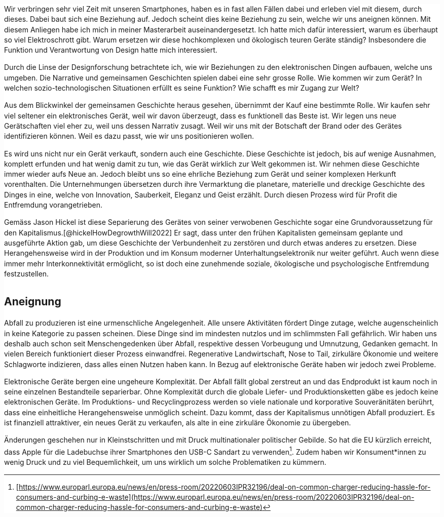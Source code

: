 Wir verbringen sehr viel Zeit mit unseren Smartphones, haben es in fast allen Fällen dabei und erleben viel mit diesem, durch dieses. Dabei baut sich eine Beziehung auf. Jedoch scheint dies keine Beziehung zu sein, welche wir uns aneignen können. Mit diesem Anliegen habe ich mich in meiner Masterarbeit auseinandergesetzt. Ich hatte mich dafür interessiert, warum es überhaupt so viel Elektroschrott gibt. Warum ersetzen wir diese hochkomplexen und ökologisch teuren Geräte ständig? Insbesondere die Funktion und Verantwortung von Design hatte mich interessiert.

Durch die Linse der Designforschung betrachtete ich, wie wir Beziehungen zu den elektronischen Dingen aufbauen, welche uns umgeben. Die Narrative und gemeinsamen Geschichten spielen dabei eine sehr grosse Rolle. Wie kommen wir zum Gerät? In welchen sozio-technologischen Situationen erfüllt es seine Funktion? Wie schafft es mir Zugang zur Welt?

Aus dem Blickwinkel der gemeinsamen Geschichte heraus gesehen, übernimmt der Kauf eine bestimmte Rolle. Wir kaufen sehr viel seltener ein elektronisches Gerät, weil wir davon überzeugt, dass es funktionell das Beste ist. Wir legen uns neue Gerätschaften viel eher zu, weil uns dessen Narrativ zusagt. Weil wir uns mit der Botschaft der Brand oder des Gerätes identifizieren können. Weil es dazu passt, wie wir uns positionieren wollen.

Es wird uns nicht nur ein Gerät verkauft, sondern auch eine Geschichte. Diese Geschichte ist jedoch, bis auf wenige Ausnahmen, komplett erfunden und hat wenig damit zu tun, wie das Gerät wirklich zur Welt gekommen ist. Wir nehmen diese Geschichte immer wieder aufs Neue an. Jedoch bleibt uns so eine ehrliche Beziehung zum Gerät und seiner komplexen Herkunft vorenthalten. Die Unternehmungen übersetzen durch ihre Vermarktung die planetare, materielle und dreckige Geschichte des Dinges in eine, welche von Innovation, Sauberkeit, Eleganz und Geist erzählt. Durch diesen Prozess wird für Profit die Entfremdung vorangetrieben.

Gemäss Jason Hickel ist diese Separierung des Gerätes von seiner verwobenen Geschichte sogar eine Grundvoraussetzung für den Kapitalismus.[@hickelHowDegrowthWill2022] Er sagt, dass unter den frühen Kapitalisten gemeinsam geplante und ausgeführte Aktion gab, um diese Geschichte der Verbundenheit zu zerstören und durch etwas anderes zu ersetzen. Diese Herangehensweise wird in der Produktion und im Konsum moderner Unterhaltungselektronik nur weiter geführt. Auch wenn diese immer mehr Interkonnektivität ermöglicht, so ist doch eine zunehmende soziale, ökologische und psychologische Entfremdung festzustellen.

## Aneignung
Abfall zu produzieren ist eine urmenschliche Angelegenheit. Alle unsere Aktivitäten fördert Dinge zutage, welche augenscheinlich in keine Kategorie zu passen scheinen. Diese Dinge sind im mindesten nutzlos und im schlimmsten Fall gefährlich. Wir haben uns deshalb auch schon seit Menschengedenken über Abfall, respektive dessen Vorbeugung und Umnutzung, Gedanken gemacht. In vielen Bereich funktioniert dieser Prozess einwandfrei. Regenerative Landwirtschaft, Nose to Tail, zirkuläre Ökonomie und weitere Schlagworte indizieren, dass alles einen Nutzen haben kann. In Bezug auf elektronische Geräte haben wir jedoch zwei Probleme.

Elektronische Geräte bergen eine ungeheure Komplexität. Der Abfall fällt global zerstreut an und das Endprodukt ist kaum noch in seine einzelnen Bestandteile separierbar. Ohne Komplexität durch die globale Liefer- und Produktionsketten gäbe es jedoch keine elektronischen Geräte. Im Produktions- und Recyclingprozess werden so viele nationale und korporative Souveränitäten berührt, dass eine einheitliche Herangehensweise unmöglich scheint. Dazu kommt, dass der Kapitalismus unnötigen Abfall produziert. Es ist finanziell attraktiver, ein neues Gerät zu verkaufen, als alte in eine zirkuläre Ökonomie zu übergeben.

Änderungen geschehen nur in Kleinstschritten und mit Druck multinationaler politischer Gebilde. So hat die EU kürzlich erreicht, dass Apple für die Ladebuchse ihrer Smartphones den USB-C Sandart zu verwenden[^6]. Zudem haben wir Konsument\*innen zu wenig Druck und zu viel Bequemlichkeit, um uns wirklich um solche Problematiken zu kümmern.


[^1]: [https://en.wikipedia.org/wiki/IMac_G3](https://en.wikipedia.org/wiki/IMac_G3)
[^2]: [https://times-of-waste.ch/](https://times-of-waste.ch/)
[^3]: [https://www.objektbiografie.times-of-waste.ch/](https://www.objektbiografie.times-of-waste.ch/)
[^4]: [https://de.wikipedia.org/wiki/Neodym](https://de.wikipedia.org/wiki/Neodym)
[^5]: [https://www.thomasthwaites.com/the-toaster-project/](https://www.thomasthwaites.com/the-toaster-project/)
[^6]: [https://www.europarl.europa.eu/news/en/press-room/20220603IPR32196/deal-on-common-charger-reducing-hassle-for-consumers-and-curbing-e-waste](https://www.europarl.europa.eu/news/en/press-room/20220603IPR32196/deal-on-common-charger-reducing-hassle-for-consumers-and-curbing-e-waste)